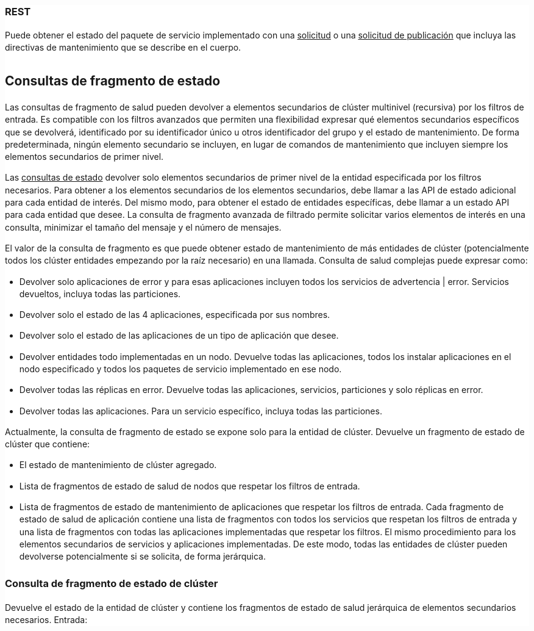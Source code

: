 ### <a name="rest"></a>REST
Puede obtener el estado del paquete de servicio implementado con una [solicitud](https://msdn.microsoft.com/library/azure/dn707677.aspx) o una [solicitud de publicación](https://msdn.microsoft.com/library/azure/dn707689.aspx) que incluya las directivas de mantenimiento que se describe en el cuerpo.

## <a name="health-chunk-queries"></a>Consultas de fragmento de estado
Las consultas de fragmento de salud pueden devolver a elementos secundarios de clúster multinivel (recursiva) por los filtros de entrada. Es compatible con los filtros avanzados que permiten una flexibilidad expresar qué elementos secundarios específicos que se devolverá, identificado por su identificador único u otros identificador del grupo y el estado de mantenimiento. De forma predeterminada, ningún elemento secundario se incluyen, en lugar de comandos de mantenimiento que incluyen siempre los elementos secundarios de primer nivel.

Las [consultas de estado](service-fabric-view-entities-aggregated-health.md#health-queries) devolver solo elementos secundarios de primer nivel de la entidad especificada por los filtros necesarios. Para obtener a los elementos secundarios de los elementos secundarios, debe llamar a las API de estado adicional para cada entidad de interés. Del mismo modo, para obtener el estado de entidades específicas, debe llamar a un estado API para cada entidad que desee. La consulta de fragmento avanzada de filtrado permite solicitar varios elementos de interés en una consulta, minimizar el tamaño del mensaje y el número de mensajes.

El valor de la consulta de fragmento es que puede obtener estado de mantenimiento de más entidades de clúster (potencialmente todos los clúster entidades empezando por la raíz necesario) en una llamada. Consulta de salud complejas puede expresar como:

- Devolver solo aplicaciones de error y para esas aplicaciones incluyen todos los servicios de advertencia | error. Servicios devueltos, incluya todas las particiones.

- Devolver solo el estado de las 4 aplicaciones, especificada por sus nombres.

- Devolver solo el estado de las aplicaciones de un tipo de aplicación que desee.

- Devolver entidades todo implementadas en un nodo. Devuelve todas las aplicaciones, todos los instalar aplicaciones en el nodo especificado y todos los paquetes de servicio implementado en ese nodo.

- Devolver todas las réplicas en error. Devuelve todas las aplicaciones, servicios, particiones y solo réplicas en error.

- Devolver todas las aplicaciones. Para un servicio específico, incluya todas las particiones.

Actualmente, la consulta de fragmento de estado se expone solo para la entidad de clúster. Devuelve un fragmento de estado de clúster que contiene:

- El estado de mantenimiento de clúster agregado.

- Lista de fragmentos de estado de salud de nodos que respetar los filtros de entrada.

- Lista de fragmentos de estado de mantenimiento de aplicaciones que respetar los filtros de entrada. Cada fragmento de estado de salud de aplicación contiene una lista de fragmentos con todos los servicios que respetan los filtros de entrada y una lista de fragmentos con todas las aplicaciones implementadas que respetar los filtros. El mismo procedimiento para los elementos secundarios de servicios y aplicaciones implementadas. De este modo, todas las entidades de clúster pueden devolverse potencialmente si se solicita, de forma jerárquica.

### <a name="cluster-health-chunk-query"></a>Consulta de fragmento de estado de clúster
Devuelve el estado de la entidad de clúster y contiene los fragmentos de estado de salud jerárquica de elementos secundarios necesarios. Entrada:
